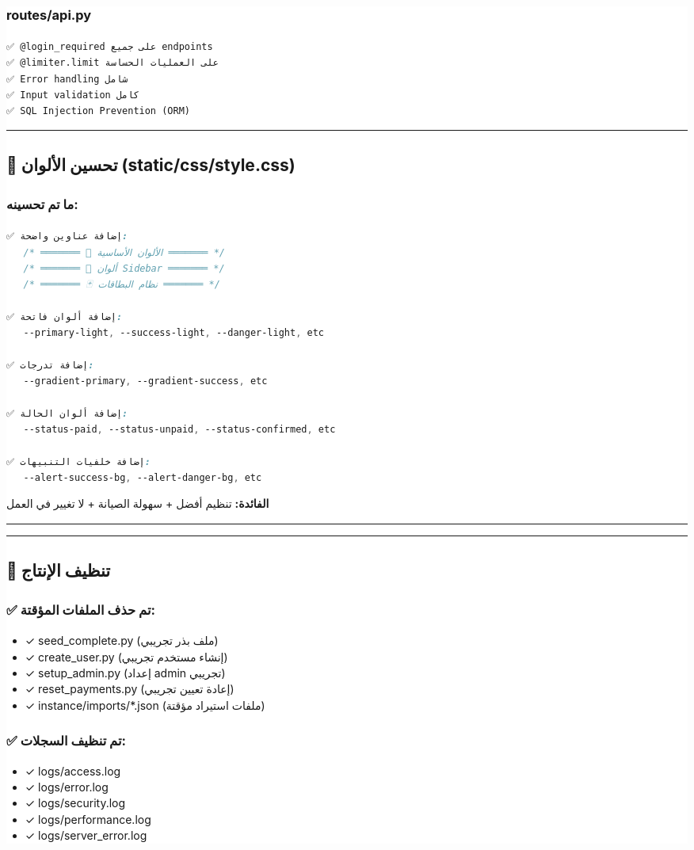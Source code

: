 ### routes/api.py
```
✅ @login_required على جميع endpoints
✅ @limiter.limit على العمليات الحساسة
✅ Error handling شامل
✅ Input validation كامل
✅ SQL Injection Prevention (ORM)
```

---

## 🎨 تحسين الألوان (static/css/style.css)

### ما تم تحسينه:
```css
✅ إضافة عناوين واضحة:
   /* ═══════ 🎨 الألوان الأساسية ═══════ */
   /* ═══════ 📂 ألوان Sidebar ═══════ */
   /* ═══════ 🃏 نظام البطاقات ═══════ */
   
✅ إضافة ألوان فاتحة:
   --primary-light, --success-light, --danger-light, etc

✅ إضافة تدرجات:
   --gradient-primary, --gradient-success, etc

✅ إضافة ألوان الحالة:
   --status-paid, --status-unpaid, --status-confirmed, etc

✅ إضافة خلفيات التنبيهات:
   --alert-success-bg, --alert-danger-bg, etc
```

**الفائدة:** تنظيم أفضل + سهولة الصيانة + لا تغيير في العمل

---

---

## 🧹 تنظيف الإنتاج

### ✅ تم حذف الملفات المؤقتة:
- ✓ seed_complete.py (ملف بذر تجريبي)
- ✓ create_user.py (إنشاء مستخدم تجريبي)
- ✓ setup_admin.py (إعداد admin تجريبي)
- ✓ reset_payments.py (إعادة تعيين تجريبي)
- ✓ instance/imports/*.json (ملفات استيراد مؤقتة)

### ✅ تم تنظيف السجلات:
- ✓ logs/access.log
- ✓ logs/error.log
- ✓ logs/security.log
- ✓ logs/performance.log
- ✓ logs/server_error.log

